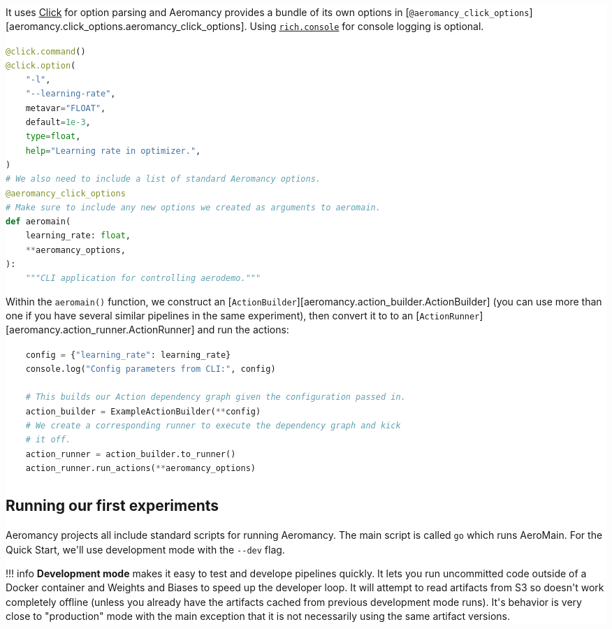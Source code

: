 It uses [Click](https://click.palletsprojects.com/) for option parsing and
Aeromancy provides a bundle of its own options in
[`@aeromancy_click_options`][aeromancy.click_options.aeromancy_click_options].
Using [`rich.console`](https://rich.readthedocs.io/en/stable/console.html) for
console logging is optional.

```python
@click.command()
@click.option(
    "-l",
    "--learning-rate",
    metavar="FLOAT",
    default=1e-3,
    type=float,
    help="Learning rate in optimizer.",
)
# We also need to include a list of standard Aeromancy options.
@aeromancy_click_options
# Make sure to include any new options we created as arguments to aeromain.
def aeromain(
    learning_rate: float,
    **aeromancy_options,
):
    """CLI application for controlling aerodemo."""
```

Within the `aeromain()` function, we construct an
[`ActionBuilder`][aeromancy.action_builder.ActionBuilder] (you can use more than
one if you have several similar pipelines in the same experiment), then convert
it to to an [`ActionRunner`][aeromancy.action_runner.ActionRunner] and run the
actions:

```python
    config = {"learning_rate": learning_rate}
    console.log("Config parameters from CLI:", config)

    # This builds our Action dependency graph given the configuration passed in.
    action_builder = ExampleActionBuilder(**config)
    # We create a corresponding runner to execute the dependency graph and kick
    # it off.
    action_runner = action_builder.to_runner()
    action_runner.run_actions(**aeromancy_options)
```

## Running our first experiments

Aeromancy projects all include standard scripts for running Aeromancy. The main
script is called `go` which runs AeroMain. For the Quick Start, we'll use
development mode with the `--dev` flag.

!!! info
    **Development mode** makes it easy to test and develope pipelines quickly.
    It lets you run uncommitted code outside of a Docker container and Weights
    and Biases to speed up the developer loop. It will attempt to read artifacts
    from S3 so doesn't work completely offline (unless you already have the
    artifacts cached from previous development mode runs). It's behavior is very
    close to "production" mode with the main exception that it is not
    necessarily using the same artifact versions.
